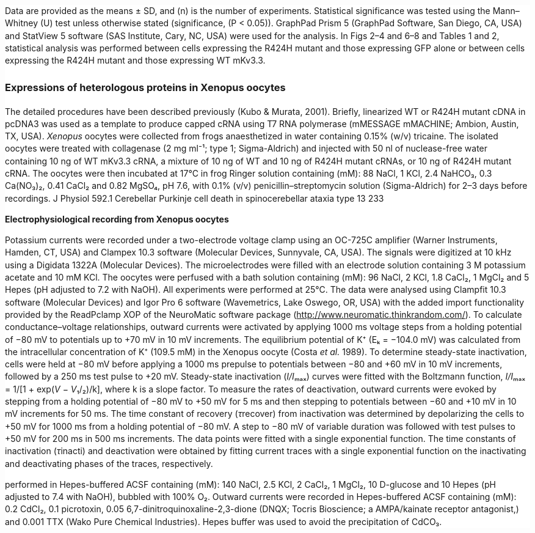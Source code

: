 Data are provided as the means ± SD, and \(n\) is the number of experiments. Statistical significance was tested using the Mann–Whitney \(U\) test unless otherwise stated (significance, \(P < 0.05\)). GraphPad Prism 5 (GraphPad Software, San Diego, CA, USA) and StatView 5 software (SAS Institute, Cary, NC, USA) were used for the analysis. In Figs 2–4 and 6–8 and Tables 1 and 2, statistical analysis was performed between cells expressing the R424H mutant and those expressing GFP alone or between cells expressing the R424H mutant and those expressing WT mKv3.3.

### Expressions of heterologous proteins in Xenopus oocytes

The detailed procedures have been described previously (Kubo & Murata, 2001). Briefly, linearized WT or R424H mutant cDNA in pcDNA3 was used as a template to produce capped cRNA using T7 RNA polymerase (mMESSAGE mMACHINE; Ambion, Austin, TX, USA). *Xenopus* oocytes were collected from frogs anaesthetized in water containing 0.15% (w/v) tricaine. The isolated oocytes were treated with collagenase (2 mg ml⁻¹; type 1; Sigma-Aldrich) and injected with 50 nl of nuclease-free water containing 10 ng of WT mKv3.3 cRNA, a mixture of 10 ng of WT and 10 ng of R424H mutant cRNAs, or 10 ng of R424H mutant cRNA. The oocytes were then incubated at 17°C in frog Ringer solution containing (mM): 88 NaCl, 1 KCl, 2.4 NaHCO₃, 0.3 Ca(NO₃)₂, 0.41 CaCl₂ and 0.82 MgSO₄, pH 7.6, with 0.1% (v/v) penicillin–streptomycin solution (Sigma-Aldrich) for 2–3 days before recordings.
J Physiol 592.1                                                                 Cerebellar Purkinje cell death in spinocerebellar ataxia type 13                       233

**Electrophysiological recording from Xenopus oocytes**

Potassium currents were recorded under a two-electrode voltage clamp using an OC-725C amplifier (Warner Instruments, Hamden, CT, USA) and Clampex 10.3 software (Molecular Devices, Sunnyvale, CA, USA). The signals were digitized at 10 kHz using a Digidata 1322A (Molecular Devices). The microelectrodes were filled with an electrode solution containing 3 M potassium acetate and 10 mM KCl. The oocytes were perfused with a bath solution containing (mM): 96 NaCl, 2 KCl, 1.8 CaCl₂, 1 MgCl₂ and 5 Hepes (pH adjusted to 7.2 with NaOH). All experiments were performed at 25°C. The data were analysed using Clampfit 10.3 software (Molecular Devices) and Igor Pro 6 software (Wavemetrics, Lake Oswego, OR, USA) with the added import functionality provided by the ReadPclamp XOP of the NeuroMatic software package (http://www.neuromatic.thinkrandom.com/). To calculate conductance–voltage relationships, outward currents were activated by applying 1000 ms voltage steps from a holding potential of −80 mV to potentials up to +70 mV in 10 mV increments. The equilibrium potential of K⁺ (Eₖ = −104.0 mV) was calculated from the intracellular concentration of K⁺ (109.5 mM) in the Xenopus oocyte (Costa *et al.* 1989). To determine steady-state inactivation, cells were held at −80 mV before applying a 1000 ms prepulse to potentials between −80 and +60 mV in 10 mV increments, followed by a 250 ms test pulse to +20 mV. Steady-state inactivation (*I/I*ₘₐₓ) curves were fitted with the Boltzmann function, *I/I*ₘₐₓ = 1/[1 + exp(*V* − *V*₁/₂)/k], where k is a slope factor. To measure the rates of deactivation, outward currents were evoked by stepping from a holding potential of −80 mV to +50 mV for 5 ms and then stepping to potentials between −60 and +10 mV in 10 mV increments for 50 ms. The time constant of recovery (*τ*recover) from inactivation was determined by depolarizing the cells to +50 mV for 1000 ms from a holding potential of −80 mV. A step to −80 mV of variable duration was followed with test pulses to +50 mV for 200 ms in 500 ms increments. The data points were fitted with a single exponential function. The time constants of inactivation (*τ*inacti) and deactivation were obtained by fitting current traces with a single exponential function on the inactivating and deactivating phases of the traces, respectively.

performed in Hepes-buffered ACSF containing (mM): 140 NaCl, 2.5 KCl, 2 CaCl₂, 1 MgCl₂, 10 D-glucose and 10 Hepes (pH adjusted to 7.4 with NaOH), bubbled with 100% O₂. Outward currents were recorded in Hepes-buffered ACSF containing (mM): 0.2 CdCl₂, 0.1 picrotoxin, 0.05 6,7-dinitroquinoxaline-2,3-dione (DNQX; Tocris Bioscience; a AMPA/kainate receptor antagonist,) and 0.001 TTX (Wako Pure Chemical Industries). Hepes buffer was used to avoid the precipitation of CdCO₃.
